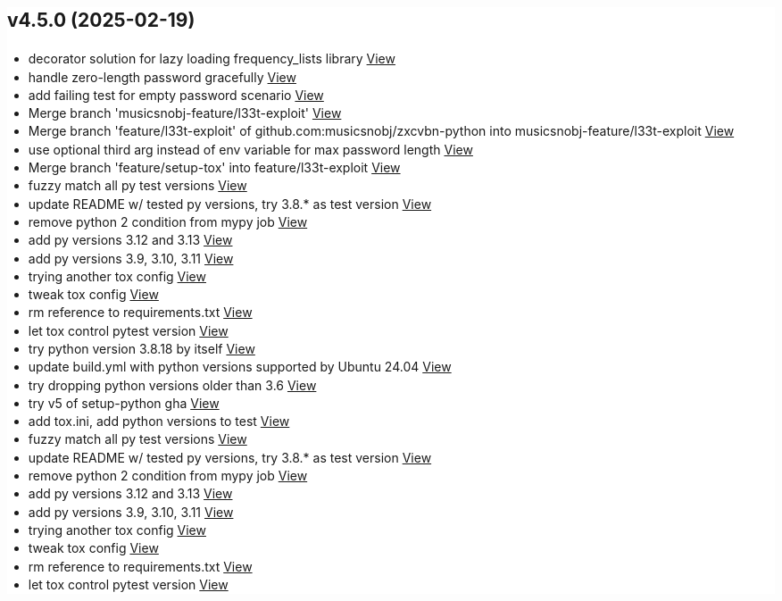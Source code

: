 ## v4.5.0 (2025-02-19)

- decorator solution for lazy loading frequency_lists library [View](https://github.com/dwolfhub/zxcvbn-python/commit/f4161482786f69c79acbe982dec6bcba84c9119d)
- handle zero-length password gracefully [View](https://github.com/dwolfhub/zxcvbn-python/commit/2939b6bbbbd5e8b37b3fa02826cabd1d929df4bf)
- add failing test for empty password scenario [View](https://github.com/dwolfhub/zxcvbn-python/commit/8459ce568b04f259d01258b7ba73126990bd0693)
- Merge branch 'musicsnobj-feature/l33t-exploit' [View](https://github.com/dwolfhub/zxcvbn-python/commit/2b3e11f868d197c229b35b86f4d6feb1488b7158)
- Merge branch 'feature/l33t-exploit' of github.com:musicsnobj/zxcvbn-python into musicsnobj-feature/l33t-exploit [View](https://github.com/dwolfhub/zxcvbn-python/commit/c7fc8b17f50365c275e0eff3de3c345a0cf1ba37)
- use optional third arg instead of env variable for max password length [View](https://github.com/dwolfhub/zxcvbn-python/commit/1ed43f525e6c0851216a7b18e2855fe2944efeda)
- Merge branch 'feature/setup-tox' into feature/l33t-exploit [View](https://github.com/dwolfhub/zxcvbn-python/commit/98a2b4d1bd3d730b4fdda0ca16de63d59290f92b)
- fuzzy match all py test versions [View](https://github.com/dwolfhub/zxcvbn-python/commit/558084c23824fcb118894a486cc71742f06e4e42)
- update README w/ tested py versions, try 3.8.\* as test version [View](https://github.com/dwolfhub/zxcvbn-python/commit/73691129e06df718c4cecb204fbc2e7846d89d59)
- remove python 2 condition from mypy job [View](https://github.com/dwolfhub/zxcvbn-python/commit/d13e500a6e2dbb9c17c7aaba68ae42c594cf2424)
- add py versions 3.12 and 3.13 [View](https://github.com/dwolfhub/zxcvbn-python/commit/4b0d1f5d7aec61e80cad4e01524e211cf0497445)
- add py versions 3.9, 3.10, 3.11 [View](https://github.com/dwolfhub/zxcvbn-python/commit/21a299fb458172c0dfcd8c6db06e51bb0f2d919d)
- trying another tox config [View](https://github.com/dwolfhub/zxcvbn-python/commit/ad04c54c065c36776572d3f554d7b96b04b4d8c4)
- tweak tox config [View](https://github.com/dwolfhub/zxcvbn-python/commit/80f3635fa46b049349fe086781dd7cd9ae145694)
- rm reference to requirements.txt [View](https://github.com/dwolfhub/zxcvbn-python/commit/22fe5e6fd20aa536ed91194e9b0ec21ce22ff92b)
- let tox control pytest version [View](https://github.com/dwolfhub/zxcvbn-python/commit/ee92bbaa008ceb229c6e981694c7793055b45f6f)
- try python version 3.8.18 by itself [View](https://github.com/dwolfhub/zxcvbn-python/commit/9a673a78ad54b63b36bbdda965d0cf7717653fba)
- update build.yml with python versions supported by Ubuntu 24.04 [View](https://github.com/dwolfhub/zxcvbn-python/commit/b342848e57121cd5600145b599651bc9a88abcb3)
- try dropping python versions older than 3.6 [View](https://github.com/dwolfhub/zxcvbn-python/commit/71f827f335a04faa86debc9c817c28a17dbecb3d)
- try v5 of setup-python gha [View](https://github.com/dwolfhub/zxcvbn-python/commit/570454af47c5be673cba1b3e317e32b6357fe61b)
- add tox.ini, add python versions to test [View](https://github.com/dwolfhub/zxcvbn-python/commit/213f652d5002054ef439778a7396ac4b6aab6385)
- fuzzy match all py test versions [View](https://github.com/dwolfhub/zxcvbn-python/commit/9750eadcbc04929bc336d4142514d96eb6cd84d6)
- update README w/ tested py versions, try 3.8.\* as test version [View](https://github.com/dwolfhub/zxcvbn-python/commit/d9a05ad1fd96dbf0077cc0e7d119208700bf3d2f)
- remove python 2 condition from mypy job [View](https://github.com/dwolfhub/zxcvbn-python/commit/ba2525d6479fd99a95eb19bc147c1acaacb4a5d9)
- add py versions 3.12 and 3.13 [View](https://github.com/dwolfhub/zxcvbn-python/commit/3c4e3ae2e24965daffb3acc30afa0852825a0461)
- add py versions 3.9, 3.10, 3.11 [View](https://github.com/dwolfhub/zxcvbn-python/commit/dffa53bd5763364b0fa121b7c0034fa5d50494ed)
- trying another tox config [View](https://github.com/dwolfhub/zxcvbn-python/commit/b27c7ab1a7a0e7625acfa93dea2724881e2b65cc)
- tweak tox config [View](https://github.com/dwolfhub/zxcvbn-python/commit/909084c1f3dcf9ac9241cd47853a7780f3d5932e)
- rm reference to requirements.txt [View](https://github.com/dwolfhub/zxcvbn-python/commit/bd63736695b06bbaf663bc8119099d3b8468643e)
- let tox control pytest version [View](https://github.com/dwolfhub/zxcvbn-python/commit/8b8e53ae0bff68a3d1ac3369ad5ee2d892973425)